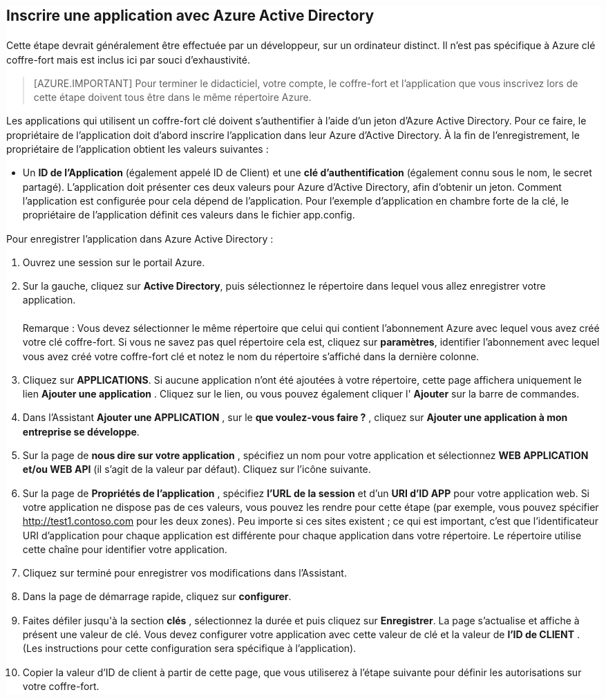 
## <a name="register-an-application-with-azure-active-directory"></a>Inscrire une application avec Azure Active Directory

Cette étape devrait généralement être effectuée par un développeur, sur un ordinateur distinct. Il n’est pas spécifique à Azure clé coffre-fort mais est inclus ici par souci d’exhaustivité.


>[AZURE.IMPORTANT] Pour terminer le didacticiel, votre compte, le coffre-fort et l’application que vous inscrivez lors de cette étape doivent tous être dans le même répertoire Azure.

Les applications qui utilisent un coffre-fort clé doivent s’authentifier à l’aide d’un jeton d’Azure Active Directory. Pour ce faire, le propriétaire de l’application doit d’abord inscrire l’application dans leur Azure d’Active Directory. À la fin de l’enregistrement, le propriétaire de l’application obtient les valeurs suivantes :


- Un **ID de l’Application** (également appelé ID de Client) et une **clé d’authentification** (également connu sous le nom, le secret partagé). L’application doit présenter ces deux valeurs pour Azure d’Active Directory, afin d’obtenir un jeton. Comment l’application est configurée pour cela dépend de l’application. Pour l’exemple d’application en chambre forte de la clé, le propriétaire de l’application définit ces valeurs dans le fichier app.config.



Pour enregistrer l’application dans Azure Active Directory :

1. Ouvrez une session sur le portail Azure.
2. Sur la gauche, cliquez sur **Active Directory**, puis sélectionnez le répertoire dans lequel vous allez enregistrer votre application. <br> <br> Remarque : Vous devez sélectionner le même répertoire que celui qui contient l’abonnement Azure avec lequel vous avez créé votre clé coffre-fort. Si vous ne savez pas quel répertoire cela est, cliquez sur **paramètres**, identifier l’abonnement avec lequel vous avez créé votre coffre-fort clé et notez le nom du répertoire s’affiché dans la dernière colonne.

3. Cliquez sur **APPLICATIONS**. Si aucune application n’ont été ajoutées à votre répertoire, cette page affichera uniquement le lien **Ajouter une application** . Cliquez sur le lien, ou vous pouvez également cliquer l' **Ajouter** sur la barre de commandes.
4.  Dans l’Assistant **Ajouter une APPLICATION** , sur le **que voulez-vous faire ?** , cliquez sur **Ajouter une application à mon entreprise se développe**.
5.  Sur la page de **nous dire sur votre application** , spécifiez un nom pour votre application et sélectionnez **WEB APPLICATION et/ou WEB API** (il s’agit de la valeur par défaut). Cliquez sur l’icône suivante.
6.  Sur la page de **Propriétés de l’application** , spécifiez **l’URL de la session** et d’un **URI d’ID APP** pour votre application web. Si votre application ne dispose pas de ces valeurs, vous pouvez les rendre pour cette étape (par exemple, vous pouvez spécifier http://test1.contoso.com pour les deux zones). Peu importe si ces sites existent ; ce qui est important, c’est que l’identificateur URI d’application pour chaque application est différente pour chaque application dans votre répertoire. Le répertoire utilise cette chaîne pour identifier votre application.
7.  Cliquez sur terminé pour enregistrer vos modifications dans l’Assistant.
8.  Dans la page de démarrage rapide, cliquez sur **configurer**.
9.  Faites défiler jusqu'à la section **clés** , sélectionnez la durée et puis cliquez sur **Enregistrer**. La page s’actualise et affiche à présent une valeur de clé. Vous devez configurer votre application avec cette valeur de clé et la valeur de **l’ID de CLIENT** . (Les instructions pour cette configuration sera spécifique à l’application).
10. Copier la valeur d’ID de client à partir de cette page, que vous utiliserez à l’étape suivante pour définir les autorisations sur votre coffre-fort.
